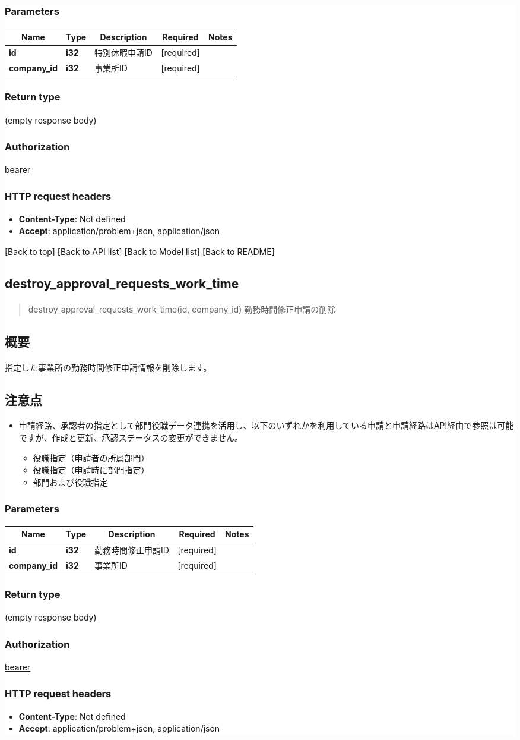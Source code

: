 ### Parameters


Name | Type | Description  | Required | Notes
------------- | ------------- | ------------- | ------------- | -------------
**id** | **i32** | 特別休暇申請ID | [required] |
**company_id** | **i32** | 事業所ID | [required] |

### Return type

 (empty response body)

### Authorization

[bearer](../README.md#bearer)

### HTTP request headers

- **Content-Type**: Not defined
- **Accept**: application/problem+json, application/json

[[Back to top]](#) [[Back to API list]](../README.md#documentation-for-api-endpoints) [[Back to Model list]](../README.md#documentation-for-models) [[Back to README]](../README.md)


## destroy_approval_requests_work_time

> destroy_approval_requests_work_time(id, company_id)
勤務時間修正申請の削除

<h2 id=\"\">概要</h2> <p>指定した事業所の勤務時間修正申請情報を削除します。</p>  <h2 id=\"_1\">注意点</h2> <ul>   <li>申請経路、承認者の指定として部門役職データ連携を活用し、以下のいずれかを利用している申請と申請経路はAPI経由で参照は可能ですが、作成と更新、承認ステータスの変更ができません。</li>   <ul>     <li>役職指定（申請者の所属部門）</li>     <li>役職指定（申請時に部門指定）</li>     <li>部門および役職指定</li>   </ul> </ul>

### Parameters


Name | Type | Description  | Required | Notes
------------- | ------------- | ------------- | ------------- | -------------
**id** | **i32** | 勤務時間修正申請ID | [required] |
**company_id** | **i32** | 事業所ID | [required] |

### Return type

 (empty response body)

### Authorization

[bearer](../README.md#bearer)

### HTTP request headers

- **Content-Type**: Not defined
- **Accept**: application/problem+json, application/json
